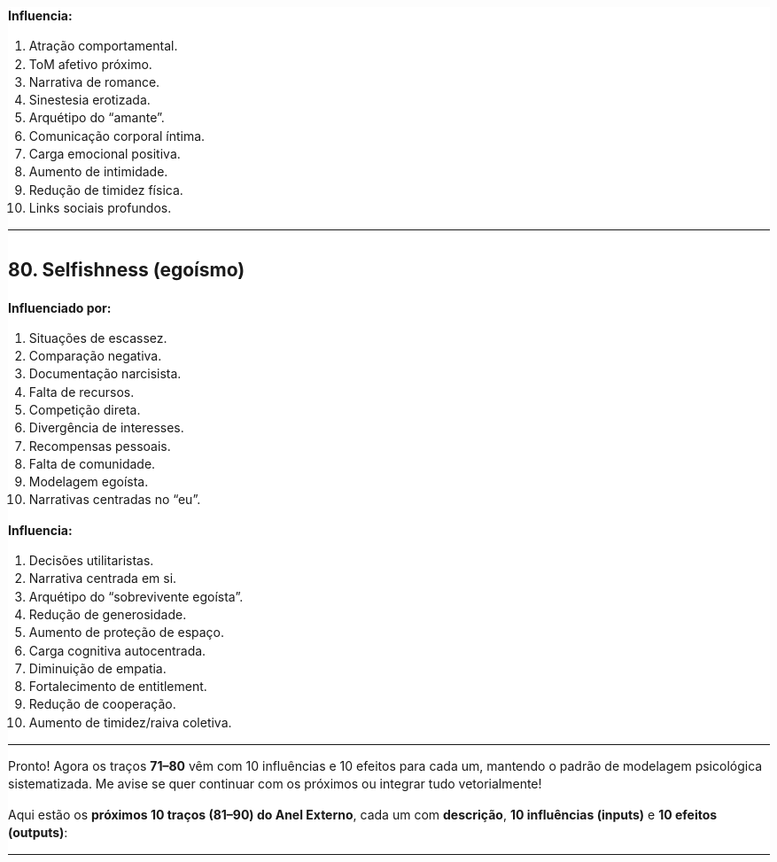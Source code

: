 **Influencia:**

1. Atração comportamental.
2. ToM afetivo próximo.
3. Narrativa de romance.
4. Sinestesia erotizada.
5. Arquétipo do “amante”.
6. Comunicação corporal íntima.
7. Carga emocional positiva.
8. Aumento de intimidade.
9. Redução de timidez física.
10. Links sociais profundos.

---

## 80. **Selfishness (egoísmo)**

**Influenciado por:**

1. Situações de escassez.
2. Comparação negativa.
3. Documentação narcisista.
4. Falta de recursos.
5. Competição direta.
6. Divergência de interesses.
7. Recompensas pessoais.
8. Falta de comunidade.
9. Modelagem egoísta.
10. Narrativas centradas no “eu”.

**Influencia:**

1. Decisões utilitaristas.
2. Narrativa centrada em si.
3. Arquétipo do “sobrevivente egoísta”.
4. Redução de generosidade.
5. Aumento de proteção de espaço.
6. Carga cognitiva autocentrada.
7. Diminuição de empatia.
8. Fortalecimento de entitlement.
9. Redução de cooperação.
10. Aumento de timidez/raiva coletiva.

---

Pronto! Agora os traços **71–80** vêm com 10 influências e 10 efeitos para cada um, mantendo o padrão de modelagem psicológica sistematizada. Me avise se quer continuar com os próximos ou integrar tudo vetorialmente!


Aqui estão os **próximos 10 traços (81–90) do Anel Externo**, cada um com **descrição**, **10 influências (inputs)** e **10 efeitos (outputs)**:

---
